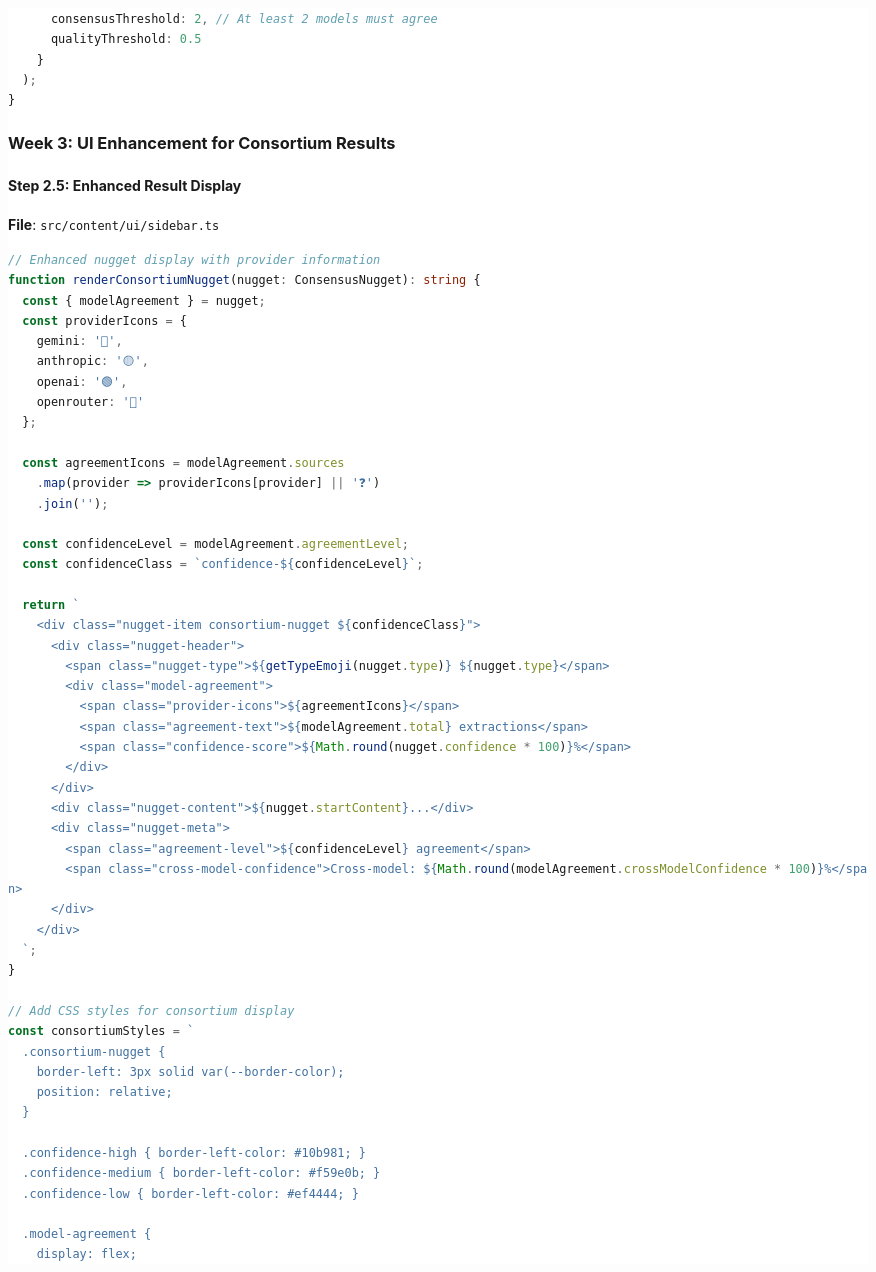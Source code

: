 ```typescript
      consensusThreshold: 2, // At least 2 models must agree
      qualityThreshold: 0.5
    }
  );
}
```

### Week 3: UI Enhancement for Consortium Results

#### Step 2.5: Enhanced Result Display
**File**: `src/content/ui/sidebar.ts`

```typescript
// Enhanced nugget display with provider information
function renderConsortiumNugget(nugget: ConsensusNugget): string {
  const { modelAgreement } = nugget;
  const providerIcons = {
    gemini: '🔷',
    anthropic: '🟡', 
    openai: '🟢',
    openrouter: '🔶'
  };
  
  const agreementIcons = modelAgreement.sources
    .map(provider => providerIcons[provider] || '❓')
    .join('');
  
  const confidenceLevel = modelAgreement.agreementLevel;
  const confidenceClass = `confidence-${confidenceLevel}`;
  
  return `
    <div class="nugget-item consortium-nugget ${confidenceClass}">
      <div class="nugget-header">
        <span class="nugget-type">${getTypeEmoji(nugget.type)} ${nugget.type}</span>
        <div class="model-agreement">
          <span class="provider-icons">${agreementIcons}</span>
          <span class="agreement-text">${modelAgreement.total} extractions</span>
          <span class="confidence-score">${Math.round(nugget.confidence * 100)}%</span>
        </div>
      </div>
      <div class="nugget-content">${nugget.startContent}...</div>
      <div class="nugget-meta">
        <span class="agreement-level">${confidenceLevel} agreement</span>
        <span class="cross-model-confidence">Cross-model: ${Math.round(modelAgreement.crossModelConfidence * 100)}%</span>
      </div>
    </div>
  `;
}

// Add CSS styles for consortium display
const consortiumStyles = `
  .consortium-nugget {
    border-left: 3px solid var(--border-color);
    position: relative;
  }
  
  .confidence-high { border-left-color: #10b981; }
  .confidence-medium { border-left-color: #f59e0b; }
  .confidence-low { border-left-color: #ef4444; }
  
  .model-agreement {
    display: flex;
```